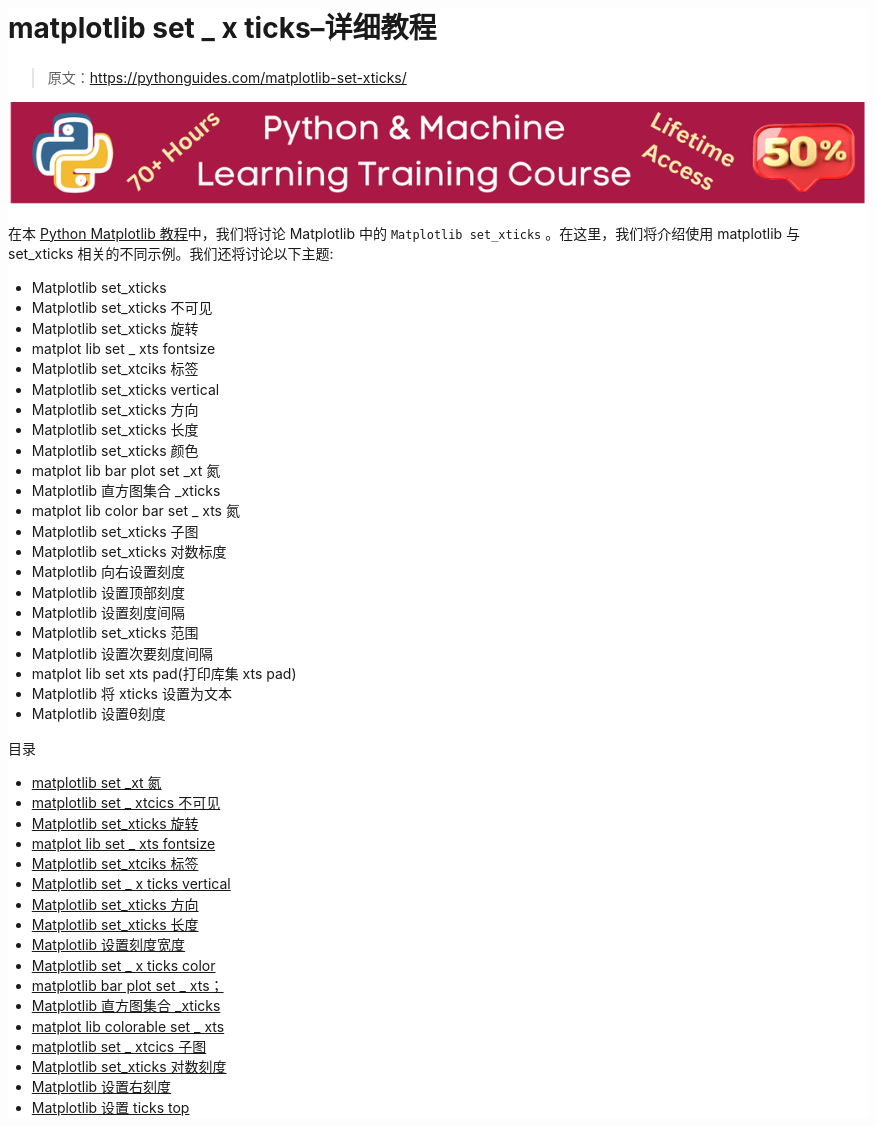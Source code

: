 # matplotlib set _ x ticks–详细教程

> 原文：<https://pythonguides.com/matplotlib-set-xticks/>

[![Python & Machine Learning training courses](img/49ec9c6da89a04c9f45bab643f8c765c.png)](https://sharepointsky.teachable.com/p/python-and-machine-learning-training-course)

在本 [Python Matplotlib 教程](https://pythonguides.com/how-to-install-matplotlib-python/)中，我们将讨论 Matplotlib 中的 `Matplotlib set_xticks` 。在这里，我们将介绍使用 matplotlib 与 set_xticks 相关的不同示例。我们还将讨论以下主题:

*   Matplotlib set_xticks
*   Matplotlib set_xticks 不可见
*   Matplotlib set_xticks 旋转
*   matplot lib set _ xts fontsize
*   Matplotlib set_xtciks 标签
*   Matplotlib set_xticks vertical
*   Matplotlib set_xticks 方向
*   Matplotlib set_xticks 长度
*   Matplotlib set_xticks 颜色
*   matplot lib bar plot set _xt 氮
*   Matplotlib 直方图集合 _xticks
*   matplot lib color bar set _ xts 氮
*   Matplotlib set_xticks 子图
*   Matplotlib set_xticks 对数标度
*   Matplotlib 向右设置刻度
*   Matplotlib 设置顶部刻度
*   Matplotlib 设置刻度间隔
*   Matplotlib set_xticks 范围
*   Matplotlib 设置次要刻度间隔
*   matplot lib set xts pad(打印库集 xts pad)
*   Matplotlib 将 xticks 设置为文本
*   Matplotlib 设置θ刻度

目录

[](#)

*   [matplotlib set _xt 氮](#Matplotlib_set_xticks "Matplotlib set_xticks")
*   [matplotlib set _ xtcics 不可见](#Matplotlib_set_xtciks_invisible "Matplotlib set_xtciks invisible")
*   [Matplotlib set_xticks 旋转](#Matplotlib_set_xticks_rotation "Matplotlib set_xticks rotation")
*   [matplot lib set _ xts fontsize](#Matplotlib_set_xticks_fontsize "Matplotlib set_xticks fontsize")
*   [Matplotlib set_xtciks 标签](#Matplotlib_set_xtciks_labels "Matplotlib set_xtciks labels")
*   [Matplotlib set _ x ticks vertical](#Matplotlib_set_xticks_vertical "Matplotlib set_xticks vertical")
*   [Matplotlib set_xticks 方向](#Matplotlib_set_xticks_direction "Matplotlib set_xticks direction")
*   [Matplotlib set_xticks 长度](#Matplotlib_set_xticks_length "Matplotlib set_xticks length")
*   [Matplotlib 设置刻度宽度](#Matplotlib_set_ticks_width "Matplotlib set ticks width")
*   [Matplotlib set _ x ticks color](#Matplotlib_set_xticks_color "Matplotlib set_xticks color")
*   [matplotlib bar plot set _ xts；](#Matplotlib_barplot_set_xticks "Matplotlib barplot set_xticks")
*   [Matplotlib 直方图集合 _xticks](#Matplotlib_histogram_set_xticks "Matplotlib histogram set_xticks")
*   [matplot lib colorable set _ xts](#Matplotlib_colorbar_set_xticks "Matplotlib colorbar set_xticks")
*   [matplotlib set _ xtcics 子图](#Matplotlib_set_xtciks_subplot "Matplotlib set_xtciks subplot")
*   [Matplotlib set_xticks 对数刻度](#Matplotlib_set_xticks_log_scale "Matplotlib set_xticks log scale")
*   [Matplotlib 设置右刻度](#Matplotlib_set_ticks_right "Matplotlib set ticks right")
*   [Matplotlib 设置 ticks top](#Matplotlib_set_ticks_top "Matplotlib set ticks top")